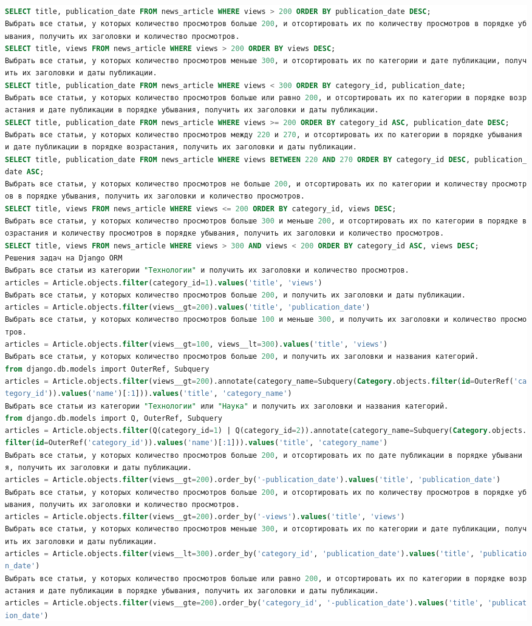 ```sql
SELECT title, publication_date FROM news_article WHERE views > 200 ORDER BY publication_date DESC;
Выбрать все статьи, у которых количество просмотров больше 200, и отсортировать их по количеству просмотров в порядке убывания, получить их заголовки и количество просмотров.
SELECT title, views FROM news_article WHERE views > 200 ORDER BY views DESC;
Выбрать все статьи, у которых количество просмотров меньше 300, и отсортировать их по категории и дате публикации, получить их заголовки и даты публикации.
SELECT title, publication_date FROM news_article WHERE views < 300 ORDER BY category_id, publication_date;
Выбрать все статьи, у которых количество просмотров больше или равно 200, и отсортировать их по категории в порядке возрастания и дате публикации в порядке убывания, получить их заголовки и даты публикации.
SELECT title, publication_date FROM news_article WHERE views >= 200 ORDER BY category_id ASC, publication_date DESC;
Выбрать все статьи, у которых количество просмотров между 220 и 270, и отсортировать их по категории в порядке убывания и дате публикации в порядке возрастания, получить их заголовки и даты публикации.
SELECT title, publication_date FROM news_article WHERE views BETWEEN 220 AND 270 ORDER BY category_id DESC, publication_date ASC;
Выбрать все статьи, у которых количество просмотров не больше 200, и отсортировать их по категории и количеству просмотров в порядке убывания, получить их заголовки и количество просмотров.
SELECT title, views FROM news_article WHERE views <= 200 ORDER BY category_id, views DESC;
Выбрать все статьи, у которых количество просмотров больше 300 и меньше 200, и отсортировать их по категории в порядке возрастания и количеству просмотров в порядке убывания, получить их заголовки и количество просмотров.
SELECT title, views FROM news_article WHERE views > 300 AND views < 200 ORDER BY category_id ASC, views DESC;
Решения задач на Django ORM
Выбрать все статьи из категории "Технологии" и получить их заголовки и количество просмотров.
articles = Article.objects.filter(category_id=1).values('title', 'views')
Выбрать все статьи, у которых количество просмотров больше 200, и получить их заголовки и даты публикации.
articles = Article.objects.filter(views__gt=200).values('title', 'publication_date')
Выбрать все статьи, у которых количество просмотров больше 100 и меньше 300, и получить их заголовки и количество просмотров.
articles = Article.objects.filter(views__gt=100, views__lt=300).values('title', 'views')
Выбрать все статьи, у которых количество просмотров больше 200, и получить их заголовки и названия категорий.
from django.db.models import OuterRef, Subquery
articles = Article.objects.filter(views__gt=200).annotate(category_name=Subquery(Category.objects.filter(id=OuterRef('category_id')).values('name')[:1])).values('title', 'category_name')
Выбрать все статьи из категории "Технологии" или "Наука" и получить их заголовки и названия категорий.
from django.db.models import Q, OuterRef, Subquery
articles = Article.objects.filter(Q(category_id=1) | Q(category_id=2)).annotate(category_name=Subquery(Category.objects.filter(id=OuterRef('category_id')).values('name')[:1])).values('title', 'category_name')
Выбрать все статьи, у которых количество просмотров больше 200, и отсортировать их по дате публикации в порядке убывания, получить их заголовки и даты публикации.
articles = Article.objects.filter(views__gt=200).order_by('-publication_date').values('title', 'publication_date')
Выбрать все статьи, у которых количество просмотров больше 200, и отсортировать их по количеству просмотров в порядке убывания, получить их заголовки и количество просмотров.
articles = Article.objects.filter(views__gt=200).order_by('-views').values('title', 'views')
Выбрать все статьи, у которых количество просмотров меньше 300, и отсортировать их по категории и дате публикации, получить их заголовки и даты публикации.
articles = Article.objects.filter(views__lt=300).order_by('category_id', 'publication_date').values('title', 'publication_date')
Выбрать все статьи, у которых количество просмотров больше или равно 200, и отсортировать их по категории в порядке возрастания и дате публикации в порядке убывания, получить их заголовки и даты публикации.
articles = Article.objects.filter(views__gte=200).order_by('category_id', '-publication_date').values('title', 'publication_date')
```